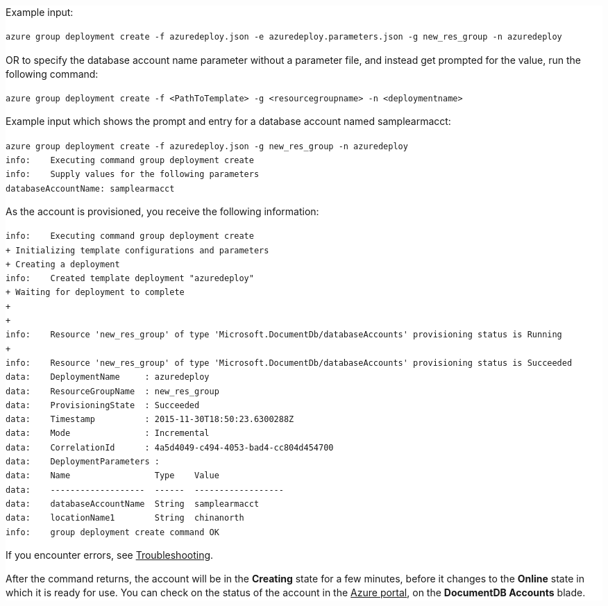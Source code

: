 Example input:

```
azure group deployment create -f azuredeploy.json -e azuredeploy.parameters.json -g new_res_group -n azuredeploy
```

OR to specify the database account name parameter without a parameter file, and instead get prompted for the value, run the following command:

```
azure group deployment create -f <PathToTemplate> -g <resourcegroupname> -n <deploymentname>
```

Example input which shows the prompt and entry for a database account named samplearmacct:

```
azure group deployment create -f azuredeploy.json -g new_res_group -n azuredeploy
info:    Executing command group deployment create
info:    Supply values for the following parameters
databaseAccountName: samplearmacct
```

As the account is provisioned, you receive the following information:

```
info:    Executing command group deployment create
+ Initializing template configurations and parameters
+ Creating a deployment
info:    Created template deployment "azuredeploy"
+ Waiting for deployment to complete
+
+
info:    Resource 'new_res_group' of type 'Microsoft.DocumentDb/databaseAccounts' provisioning status is Running
+
info:    Resource 'new_res_group' of type 'Microsoft.DocumentDb/databaseAccounts' provisioning status is Succeeded
data:    DeploymentName     : azuredeploy
data:    ResourceGroupName  : new_res_group
data:    ProvisioningState  : Succeeded
data:    Timestamp          : 2015-11-30T18:50:23.6300288Z
data:    Mode               : Incremental
data:    CorrelationId      : 4a5d4049-c494-4053-bad4-cc804d454700
data:    DeploymentParameters :
data:    Name                 Type    Value
data:    -------------------  ------  ------------------
data:    databaseAccountName  String  samplearmacct
data:    locationName1        String  chinanorth
info:    group deployment create command OK
```

If you encounter errors, see [Troubleshooting](#troubleshooting).  

After the command returns, the account will be in the **Creating** state for a few minutes, before it changes to the **Online** state in which it is ready for use. You can check on the status of the account in the [Azure portal](https://portal.azure.cn), on the **DocumentDB Accounts** blade.
